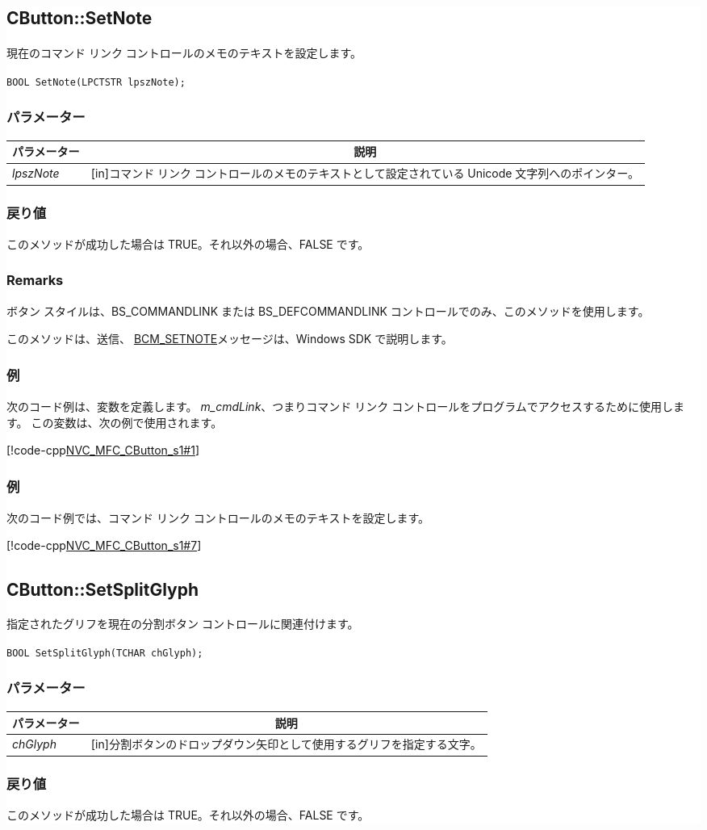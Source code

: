 ##  <a name="setnote"></a>  CButton::SetNote

現在のコマンド リンク コントロールのメモのテキストを設定します。

```
BOOL SetNote(LPCTSTR lpszNote);
```

### <a name="parameters"></a>パラメーター

|パラメーター|説明|
|---------------|-----------------|
|*lpszNote*|[in]コマンド リンク コントロールのメモのテキストとして設定されている Unicode 文字列へのポインター。|

### <a name="return-value"></a>戻り値

このメソッドが成功した場合は TRUE。それ以外の場合、FALSE です。

### <a name="remarks"></a>Remarks

ボタン スタイルは、BS_COMMANDLINK または BS_DEFCOMMANDLINK コントロールでのみ、このメソッドを使用します。

このメソッドは、送信、 [BCM_SETNOTE](/windows/desktop/Controls/bcm-setnote)メッセージは、Windows SDK で説明します。

### <a name="example"></a>例

次のコード例は、変数を定義します。 *m_cmdLink*、つまりコマンド リンク コントロールをプログラムでアクセスするために使用します。 この変数は、次の例で使用されます。

[!code-cpp[NVC_MFC_CButton_s1#1](../../mfc/reference/codesnippet/cpp/cbutton-class_10.h)]

### <a name="example"></a>例

次のコード例では、コマンド リンク コントロールのメモのテキストを設定します。

[!code-cpp[NVC_MFC_CButton_s1#7](../../mfc/reference/codesnippet/cpp/cbutton-class_12.cpp)]

##  <a name="setsplitglyph"></a>  CButton::SetSplitGlyph

指定されたグリフを現在の分割ボタン コントロールに関連付けます。

```
BOOL SetSplitGlyph(TCHAR chGlyph);
```

### <a name="parameters"></a>パラメーター

|パラメーター|説明|
|---------------|-----------------|
|*chGlyph*|[in]分割ボタンのドロップダウン矢印として使用するグリフを指定する文字。|

### <a name="return-value"></a>戻り値

このメソッドが成功した場合は TRUE。それ以外の場合、FALSE です。
